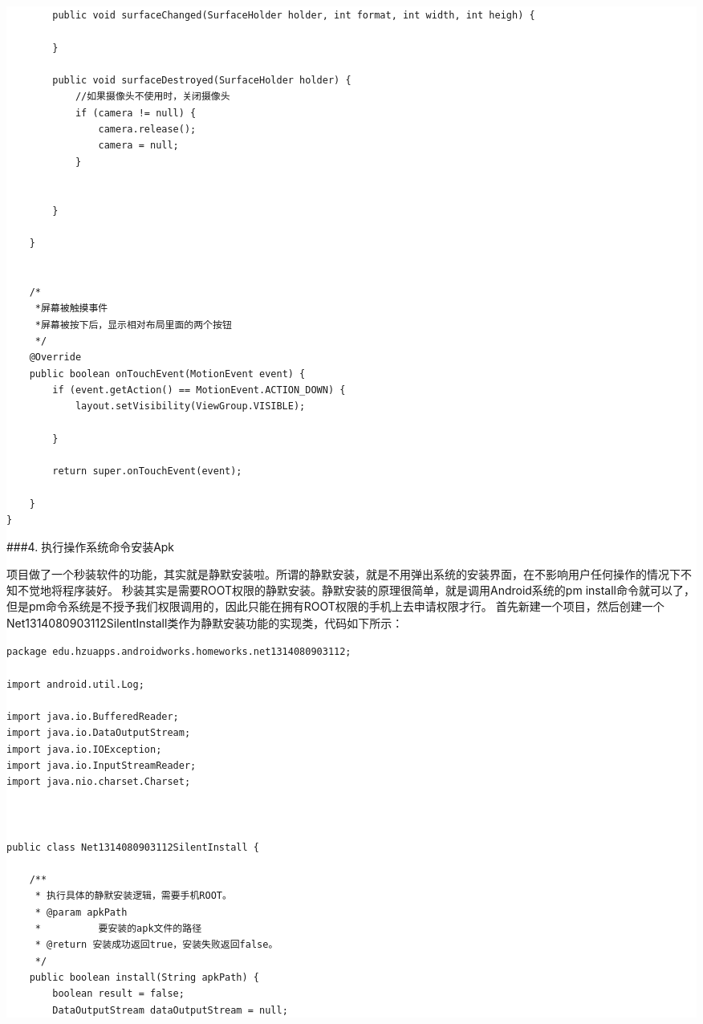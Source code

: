```
        public void surfaceChanged(SurfaceHolder holder, int format, int width, int heigh) {

        }

        public void surfaceDestroyed(SurfaceHolder holder) {
            //如果摄像头不使用时，关闭摄像头
            if (camera != null) {
                camera.release();
                camera = null;
            }


        }

    }


    /*
     *屏幕被触摸事件
     *屏幕被按下后，显示相对布局里面的两个按钮
     */
    @Override
    public boolean onTouchEvent(MotionEvent event) {
        if (event.getAction() == MotionEvent.ACTION_DOWN) {
            layout.setVisibility(ViewGroup.VISIBLE);

        }

        return super.onTouchEvent(event);

    }
}
```

###4. 执行操作系统命令安装Apk

项目做了一个秒装软件的功能，其实就是静默安装啦。所谓的静默安装，就是不用弹出系统的安装界面，在不影响用户任何操作的情况下不知不觉地将程序装好。
秒装其实是需要ROOT权限的静默安装。静默安装的原理很简单，就是调用Android系统的pm install命令就可以了，但是pm命令系统是不授予我们权限调用的，因此只能在拥有ROOT权限的手机上去申请权限才行。
首先新建一个项目，然后创建一个Net1314080903112SilentInstall类作为静默安装功能的实现类，代码如下所示：
``` 
package edu.hzuapps.androidworks.homeworks.net1314080903112;

import android.util.Log;

import java.io.BufferedReader;
import java.io.DataOutputStream;
import java.io.IOException;
import java.io.InputStreamReader;
import java.nio.charset.Charset;



public class Net1314080903112SilentInstall {

    /**
     * 执行具体的静默安装逻辑，需要手机ROOT。
     * @param apkPath
     *          要安装的apk文件的路径
     * @return 安装成功返回true，安装失败返回false。
     */
    public boolean install(String apkPath) {
        boolean result = false;
        DataOutputStream dataOutputStream = null;
```